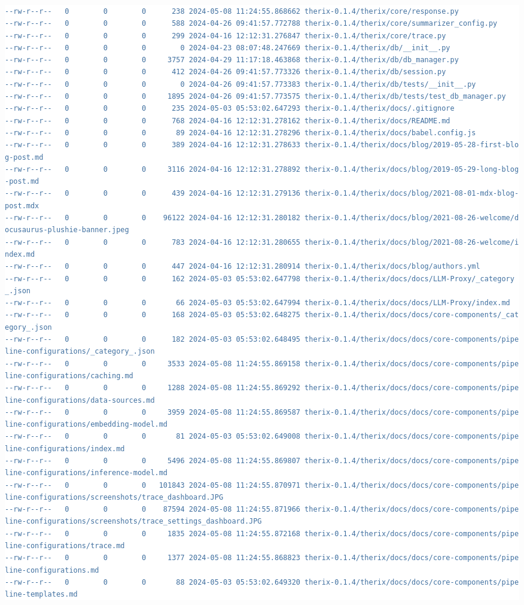```diff
--rw-r--r--   0        0        0      238 2024-05-08 11:24:55.868662 therix-0.1.4/therix/core/response.py
--rw-r--r--   0        0        0      588 2024-04-26 09:41:57.772788 therix-0.1.4/therix/core/summarizer_config.py
--rw-r--r--   0        0        0      299 2024-04-16 12:12:31.276847 therix-0.1.4/therix/core/trace.py
--rw-r--r--   0        0        0        0 2024-04-23 08:07:48.247669 therix-0.1.4/therix/db/__init__.py
--rw-r--r--   0        0        0     3757 2024-04-29 11:17:18.463868 therix-0.1.4/therix/db/db_manager.py
--rw-r--r--   0        0        0      412 2024-04-26 09:41:57.773326 therix-0.1.4/therix/db/session.py
--rw-r--r--   0        0        0        0 2024-04-26 09:41:57.773383 therix-0.1.4/therix/db/tests/__init__.py
--rw-r--r--   0        0        0     1895 2024-04-26 09:41:57.773575 therix-0.1.4/therix/db/tests/test_db_manager.py
--rw-r--r--   0        0        0      235 2024-05-03 05:53:02.647293 therix-0.1.4/therix/docs/.gitignore
--rw-r--r--   0        0        0      768 2024-04-16 12:12:31.278162 therix-0.1.4/therix/docs/README.md
--rw-r--r--   0        0        0       89 2024-04-16 12:12:31.278296 therix-0.1.4/therix/docs/babel.config.js
--rw-r--r--   0        0        0      389 2024-04-16 12:12:31.278633 therix-0.1.4/therix/docs/blog/2019-05-28-first-blog-post.md
--rw-r--r--   0        0        0     3116 2024-04-16 12:12:31.278892 therix-0.1.4/therix/docs/blog/2019-05-29-long-blog-post.md
--rw-r--r--   0        0        0      439 2024-04-16 12:12:31.279136 therix-0.1.4/therix/docs/blog/2021-08-01-mdx-blog-post.mdx
--rw-r--r--   0        0        0    96122 2024-04-16 12:12:31.280182 therix-0.1.4/therix/docs/blog/2021-08-26-welcome/docusaurus-plushie-banner.jpeg
--rw-r--r--   0        0        0      783 2024-04-16 12:12:31.280655 therix-0.1.4/therix/docs/blog/2021-08-26-welcome/index.md
--rw-r--r--   0        0        0      447 2024-04-16 12:12:31.280914 therix-0.1.4/therix/docs/blog/authors.yml
--rw-r--r--   0        0        0      162 2024-05-03 05:53:02.647798 therix-0.1.4/therix/docs/docs/LLM-Proxy/_category_.json
--rw-r--r--   0        0        0       66 2024-05-03 05:53:02.647994 therix-0.1.4/therix/docs/docs/LLM-Proxy/index.md
--rw-r--r--   0        0        0      168 2024-05-03 05:53:02.648275 therix-0.1.4/therix/docs/docs/core-components/_category_.json
--rw-r--r--   0        0        0      182 2024-05-03 05:53:02.648495 therix-0.1.4/therix/docs/docs/core-components/pipeline-configurations/_category_.json
--rw-r--r--   0        0        0     3533 2024-05-08 11:24:55.869158 therix-0.1.4/therix/docs/docs/core-components/pipeline-configurations/caching.md
--rw-r--r--   0        0        0     1288 2024-05-08 11:24:55.869292 therix-0.1.4/therix/docs/docs/core-components/pipeline-configurations/data-sources.md
--rw-r--r--   0        0        0     3959 2024-05-08 11:24:55.869587 therix-0.1.4/therix/docs/docs/core-components/pipeline-configurations/embedding-model.md
--rw-r--r--   0        0        0       81 2024-05-03 05:53:02.649008 therix-0.1.4/therix/docs/docs/core-components/pipeline-configurations/index.md
--rw-r--r--   0        0        0     5496 2024-05-08 11:24:55.869807 therix-0.1.4/therix/docs/docs/core-components/pipeline-configurations/inference-model.md
--rw-r--r--   0        0        0   101843 2024-05-08 11:24:55.870971 therix-0.1.4/therix/docs/docs/core-components/pipeline-configurations/screenshots/trace_dashboard.JPG
--rw-r--r--   0        0        0    87594 2024-05-08 11:24:55.871966 therix-0.1.4/therix/docs/docs/core-components/pipeline-configurations/screenshots/trace_settings_dashboard.JPG
--rw-r--r--   0        0        0     1835 2024-05-08 11:24:55.872168 therix-0.1.4/therix/docs/docs/core-components/pipeline-configurations/trace.md
--rw-r--r--   0        0        0     1377 2024-05-08 11:24:55.868823 therix-0.1.4/therix/docs/docs/core-components/pipeline-configurations.md
--rw-r--r--   0        0        0       88 2024-05-03 05:53:02.649320 therix-0.1.4/therix/docs/docs/core-components/pipeline-templates.md
```